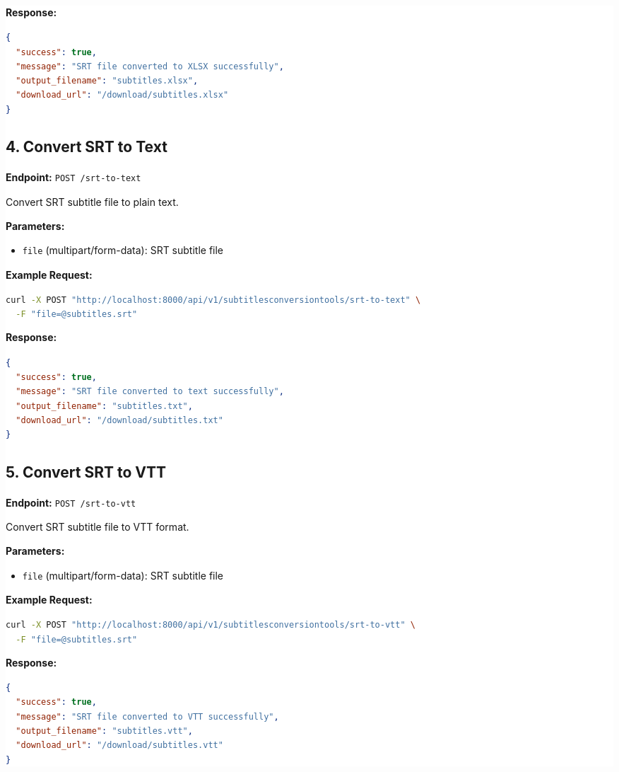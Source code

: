 **Response:**
```json
{
  "success": true,
  "message": "SRT file converted to XLSX successfully",
  "output_filename": "subtitles.xlsx",
  "download_url": "/download/subtitles.xlsx"
}
```

## 4. Convert SRT to Text

**Endpoint:** `POST /srt-to-text`

Convert SRT subtitle file to plain text.

**Parameters:**
- `file` (multipart/form-data): SRT subtitle file

**Example Request:**
```bash
curl -X POST "http://localhost:8000/api/v1/subtitlesconversiontools/srt-to-text" \
  -F "file=@subtitles.srt"
```

**Response:**
```json
{
  "success": true,
  "message": "SRT file converted to text successfully",
  "output_filename": "subtitles.txt",
  "download_url": "/download/subtitles.txt"
}
```

## 5. Convert SRT to VTT

**Endpoint:** `POST /srt-to-vtt`

Convert SRT subtitle file to VTT format.

**Parameters:**
- `file` (multipart/form-data): SRT subtitle file

**Example Request:**
```bash
curl -X POST "http://localhost:8000/api/v1/subtitlesconversiontools/srt-to-vtt" \
  -F "file=@subtitles.srt"
```

**Response:**
```json
{
  "success": true,
  "message": "SRT file converted to VTT successfully",
  "output_filename": "subtitles.vtt",
  "download_url": "/download/subtitles.vtt"
}
```
